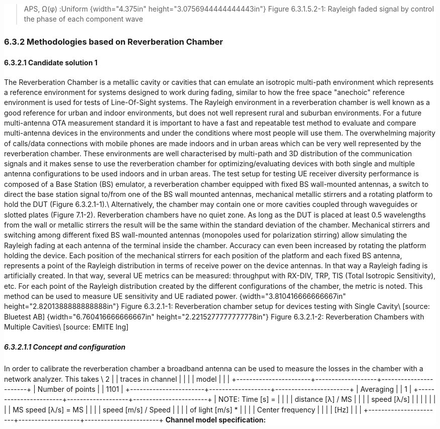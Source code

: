 >
> APS, Ω(φ) :Uniform
{width="4.375in" height="3.0756944444444443in"}
Figure 6.3.1.5.2-1: Rayleigh faded signal by control the phase of each
component wave
### 6.3.2 Methodologies based on Reverberation Chamber
#### 6.3.2.1 Candidate solution 1
The Reverberation Chamber is a metallic cavity or cavities that can emulate an
isotropic multi-path environment which represents a reference environment for
systems designed to work during fading, similar to how the free space
\"anechoic\" reference environment is used for tests of Line-Of-Sight systems.
The Rayleigh environment in a reverberation chamber is well known as a good
reference for urban and indoor environments, but does not well represent rural
and suburban environments.
For a future multi-antenna OTA measurement standard it is important to have a
fast and repeatable test method to evaluate and compare multi-antenna devices
in the environments and under the conditions where most people will use them.
The overwhelming majority of calls/data connections with mobile phones are
made indoors and in urban areas which can be very well represented by the
reverberation chamber. These environments are well characterised by multi-path
and 3D distribution of the communication signals and it makes sense to use the
reverberation chamber for optimizing/evaluating devices with both single and
multiple antenna configurations to be used indoors and in urban areas.
The test setup for testing UE receiver diversity performance is composed of a
Base Station (BS) emulator, a reverberation chamber equipped with fixed BS
wall-mounted antennas, a switch to direct the base station signal to/from one
of the BS wall mounted antennas, mechanical metallic stirrers and a rotating
platform to hold the DUT (Figure 6.3.2.1-1).\ Alternatively, the chamber may
contain one or more cavities coupled through waveguides or slotted plates
(Figure 7.1-2).
Reverberation chambers have no quiet zone. As long as the DUT is placed at
least 0.5 wavelengths from the wall or metallic stirrers the result will be
the same within the standard deviation of the chamber.
Mechanical stirrers and switching among different fixed BS wall-mounted
antennas (monopoles used for polarization stirring) allow simulating the
Rayleigh fading at each antenna of the terminal inside the chamber. Accuracy
can even been increased by rotating the platform holding the device.
Each position of the mechanical stirrers for each position of the platform and
each fixed BS antenna, represents a point of the Rayleigh distribution in
terms of receive power on the device antennas. In that way a Rayleigh fading
is artificially created.
In that way, several UE metrics can be measured: throughput with RX-DIV, TRP,
TIS (Total Isotropic Sensitivity), etc.
For each point of the Rayleigh distribution created by the different
configurations of the chamber, the metric is noted. This method can be used to
measure UE sensitivity and UE radiated power.
{width="3.810416666666667in" height="2.8201388888888888in"}
Figure 6.3.2.1-1: Reverberation chamber setup for devices testing with Single
Cavity\ [source: Bluetest AB]
{width="6.760416666666667in" height="2.2215277777777778in"}
Figure 6.3.2.1-2: Reverberation Chambers with Multiple Cavities\ [source:
EMITE Ing]
##### 6.3.2.1.1 Concept and configuration
In order to calibrate the reverberation chamber a broadband antenna can be
used to measure the losses in the chamber with a network analyzer. This takes
\ 2 | | traces in channel | | | | model | | | +-----------------------+-------------------+-----------------------+ | Number of points | | 1101 | +-----------------------+-------------------+-----------------------+ | Averaging | | 1 | +-----------------------+-------------------+-----------------------+ | NOTE: Time [s] = | | | | distance [λ] / MS | | | | speed [λ/s] | | | | | | | | MS speed [λ/s] = MS | | | | speed [m/s] / Speed | | | | of light [m/s] * | | | | Center frequency | | | | [Hz] | | | +-----------------------+-------------------+-----------------------+
**Channel model specification:**